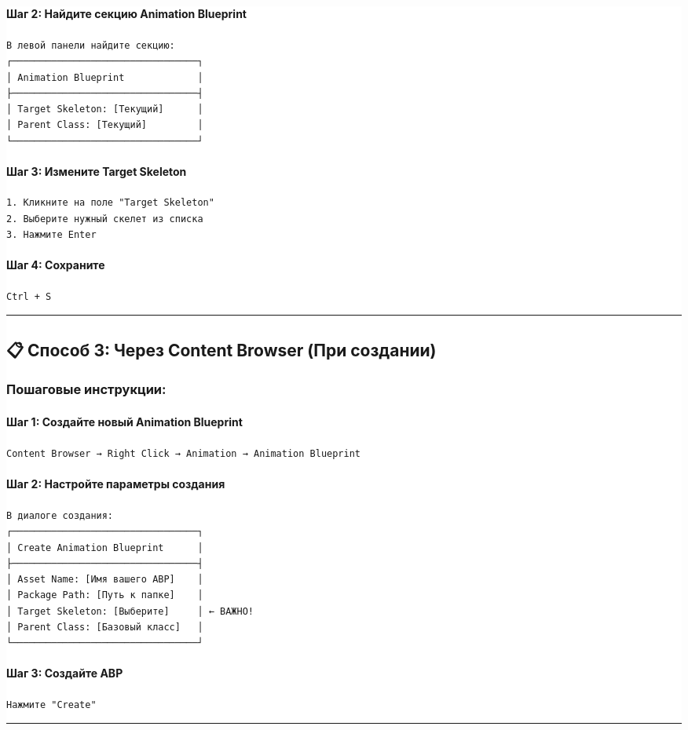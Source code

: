 #### **Шаг 2: Найдите секцию Animation Blueprint**
```
В левой панели найдите секцию:
┌─────────────────────────────────┐
│ Animation Blueprint             │
├─────────────────────────────────┤
│ Target Skeleton: [Текущий]      │
│ Parent Class: [Текущий]         │
└─────────────────────────────────┘
```

#### **Шаг 3: Измените Target Skeleton**
```
1. Кликните на поле "Target Skeleton"
2. Выберите нужный скелет из списка
3. Нажмите Enter
```

#### **Шаг 4: Сохраните**
```
Ctrl + S
```

---

## 📋 **Способ 3: Через Content Browser (При создании)**

### **Пошаговые инструкции:**

#### **Шаг 1: Создайте новый Animation Blueprint**
```
Content Browser → Right Click → Animation → Animation Blueprint
```

#### **Шаг 2: Настройте параметры создания**
```
В диалоге создания:
┌─────────────────────────────────┐
│ Create Animation Blueprint      │
├─────────────────────────────────┤
│ Asset Name: [Имя вашего ABP]    │
│ Package Path: [Путь к папке]    │
│ Target Skeleton: [Выберите]     │ ← ВАЖНО!
│ Parent Class: [Базовый класс]   │
└─────────────────────────────────┘
```

#### **Шаг 3: Создайте ABP**
```
Нажмите "Create"
```

---
